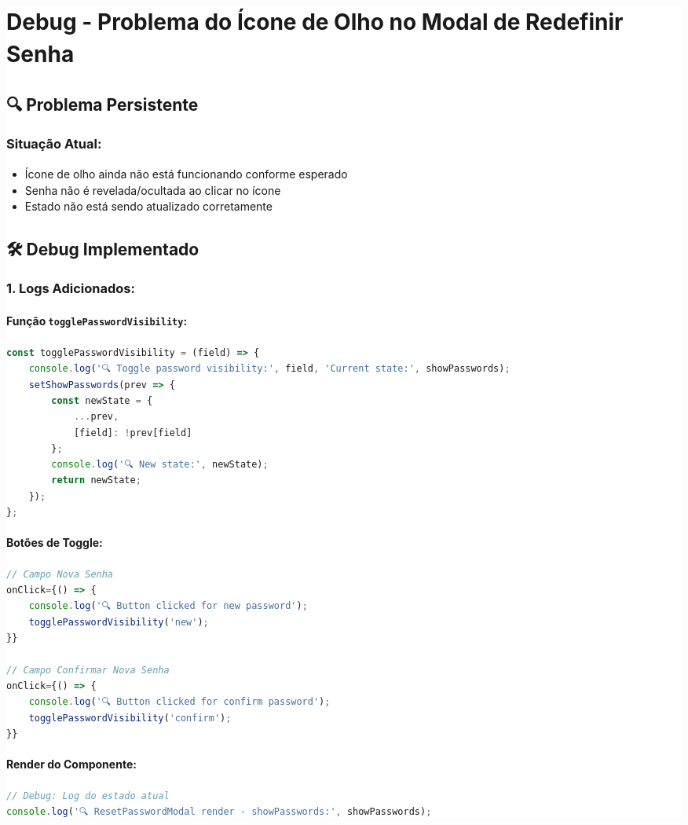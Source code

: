 # Debug - Problema do Ícone de Olho no Modal de Redefinir Senha

## 🔍 **Problema Persistente**

### **Situação Atual:**
- Ícone de olho ainda não está funcionando conforme esperado
- Senha não é revelada/ocultada ao clicar no ícone
- Estado não está sendo atualizado corretamente

## 🛠️ **Debug Implementado**

### **1. Logs Adicionados:**

#### **Função `togglePasswordVisibility`:**
```javascript
const togglePasswordVisibility = (field) => {
    console.log('🔍 Toggle password visibility:', field, 'Current state:', showPasswords);
    setShowPasswords(prev => {
        const newState = {
            ...prev,
            [field]: !prev[field]
        };
        console.log('🔍 New state:', newState);
        return newState;
    });
};
```

#### **Botões de Toggle:**
```javascript
// Campo Nova Senha
onClick={() => {
    console.log('🔍 Button clicked for new password');
    togglePasswordVisibility('new');
}}

// Campo Confirmar Nova Senha
onClick={() => {
    console.log('🔍 Button clicked for confirm password');
    togglePasswordVisibility('confirm');
}}
```

#### **Render do Componente:**
```javascript
// Debug: Log do estado atual
console.log('🔍 ResetPasswordModal render - showPasswords:', showPasswords);
```
